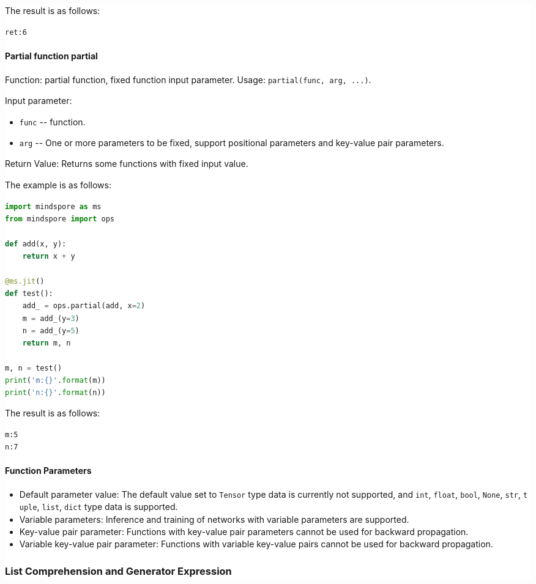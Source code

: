 The result is as follows:

```text
ret:6
```

#### Partial function partial

Function: partial function, fixed function input parameter. Usage: `partial(func, arg, ...)`.

Input parameter:

- `func` -- function.

- `arg` -- One or more parameters to be fixed, support positional parameters and key-value pair parameters.

Return Value: Returns some functions with fixed input value.

The example is as follows:

```python
import mindspore as ms
from mindspore import ops

def add(x, y):
    return x + y

@ms.jit()
def test():
    add_ = ops.partial(add, x=2)
    m = add_(y=3)
    n = add_(y=5)
    return m, n

m, n = test()
print('m:{}'.format(m))
print('n:{}'.format(n))
```

The result is as follows:

```text
m:5
n:7
```

#### Function Parameters

- Default parameter value: The default value set to `Tensor` type data is currently not supported, and `int`, `float`, `bool`, `None`, `str`, `tuple`, `list`, `dict` type data is supported.
- Variable parameters: Inference and training of networks with variable parameters are supported.
- Key-value pair parameter: Functions with key-value pair parameters cannot be used for backward propagation.
- Variable key-value pair parameter: Functions with variable key-value pairs cannot be used for backward propagation.

### List Comprehension and Generator Expression
